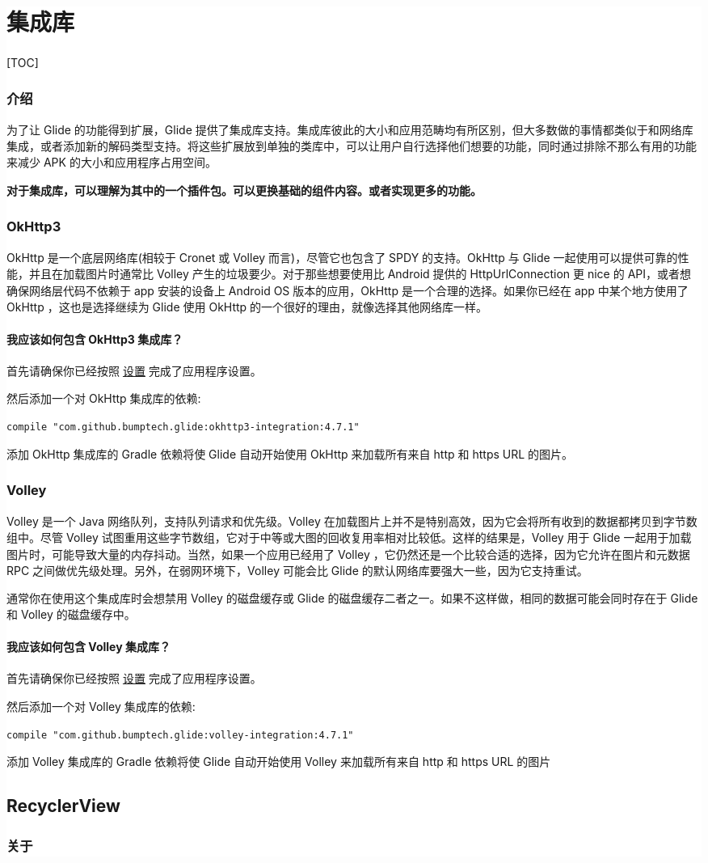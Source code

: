 # 集成库

[TOC]

### 介绍

为了让 Glide 的功能得到扩展，Glide 提供了集成库支持。集成库彼此的大小和应用范畴均有所区别，但大多数做的事情都类似于和网络库集成，或者添加新的解码类型支持。将这些扩展放到单独的类库中，可以让用户自行选择他们想要的功能，同时通过排除不那么有用的功能来减少 APK 的大小和应用程序占用空间。

**对于集成库，可以理解为其中的一个插件包。可以更换基础的组件内容。或者实现更多的功能。**

### OkHttp3

OkHttp 是一个底层网络库(相较于 Cronet 或 Volley 而言)，尽管它也包含了 SPDY 的支持。OkHttp 与 Glide 一起使用可以提供可靠的性能，并且在加载图片时通常比 Volley 产生的垃圾要少。对于那些想要使用比 Android 提供的 HttpUrlConnection 更 nice 的 API，或者想确保网络层代码不依赖于 app 安装的设备上 Android OS 版本的应用，OkHttp 是一个合理的选择。如果你已经在 app 中某个地方使用了 OkHttp ，这也是选择继续为 Glide 使用 OkHttp 的一个很好的理由，就像选择其他网络库一样。

#### 我应该如何包含 OkHttp3 集成库？

首先请确保你已经按照 [设置](https://muyangmin.github.io/glide-docs-cn/doc/configuration.html#applications) 完成了应用程序设置。

然后添加一个对 OkHttp 集成库的依赖:

```
compile "com.github.bumptech.glide:okhttp3-integration:4.7.1"
```

添加 OkHttp 集成库的 Gradle 依赖将使 Glide 自动开始使用 OkHttp 来加载所有来自 http 和 https URL 的图片。

### Volley

Volley 是一个 Java 网络队列，支持队列请求和优先级。Volley 在加载图片上并不是特别高效，因为它会将所有收到的数据都拷贝到字节数组中。尽管 Volley 试图重用这些字节数组，它对于中等或大图的回收复用率相对比较低。这样的结果是，Volley 用于 Glide 一起用于加载图片时，可能导致大量的内存抖动。当然，如果一个应用已经用了 Volley ，它仍然还是一个比较合适的选择，因为它允许在图片和元数据 RPC 之间做优先级处理。另外，在弱网环境下，Volley 可能会比 Glide 的默认网络库要强大一些，因为它支持重试。

通常你在使用这个集成库时会想禁用 Volley 的磁盘缓存或 Glide 的磁盘缓存二者之一。如果不这样做，相同的数据可能会同时存在于 Glide 和 Volley 的磁盘缓存中。

#### 我应该如何包含 Volley 集成库？

首先请确保你已经按照 [设置](https://muyangmin.github.io/glide-docs-cn/doc/configuration.html#applications) 完成了应用程序设置。

然后添加一个对 Volley 集成库的依赖:

```
compile "com.github.bumptech.glide:volley-integration:4.7.1"
```

添加 Volley 集成库的 Gradle 依赖将使 Glide 自动开始使用 Volley 来加载所有来自 http 和 https URL 的图片

## RecyclerView 

### 关于
